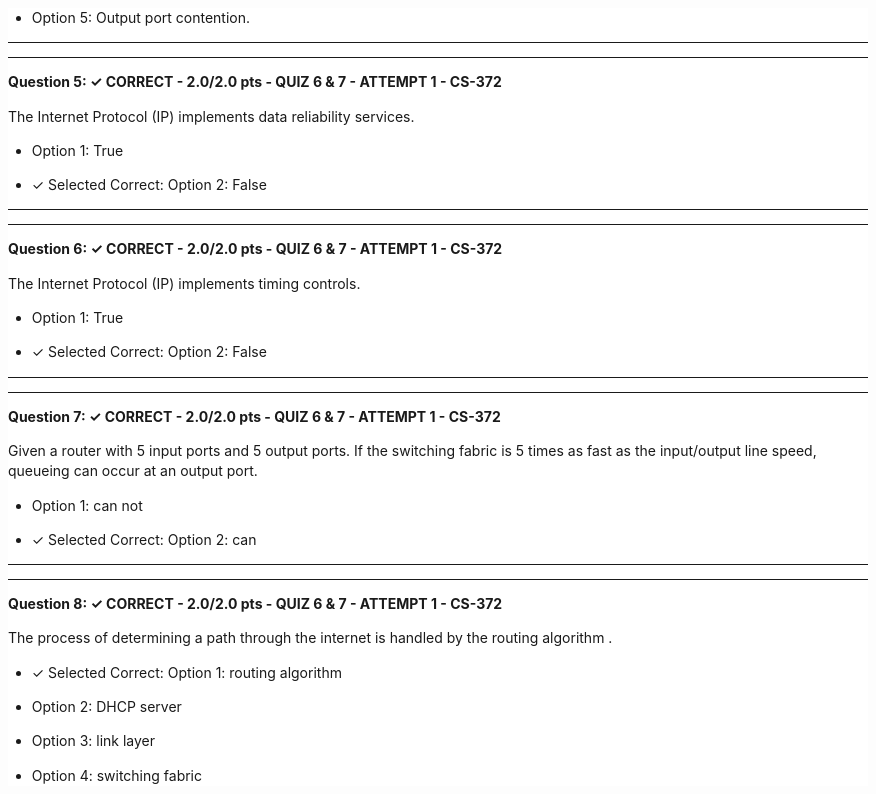 - Option 5: Output port contention.



---

----------------------------------------
**Question 5: ✓ CORRECT - 2.0/2.0 pts - QUIZ 6 & 7 - ATTEMPT 1 - CS-372**

The Internet Protocol (IP) implements data reliability services.



- Option 1: True

- ✓ Selected Correct: Option 2: False



---

----------------------------------------
**Question 6: ✓ CORRECT - 2.0/2.0 pts - QUIZ 6 & 7 - ATTEMPT 1 - CS-372**

The Internet Protocol (IP) implements timing controls.



- Option 1: True

- ✓ Selected Correct: Option 2: False



---

----------------------------------------
**Question 7: ✓ CORRECT - 2.0/2.0 pts - QUIZ 6 & 7 - ATTEMPT 1 - CS-372**

Given a router with 5 input ports and 5 output ports. If the switching fabric is 5 times as fast as the input/output line speed, queueing can occur at an output port.



- Option 1: can not

- ✓ Selected Correct: Option 2: can



---

----------------------------------------
**Question 8: ✓ CORRECT - 2.0/2.0 pts - QUIZ 6 & 7 - ATTEMPT 1 - CS-372**

The process of determining a path through the internet is handled by the routing algorithm .



- ✓ Selected Correct: Option 1: routing algorithm

- Option 2: DHCP server

- Option 3: link layer

- Option 4: switching fabric
